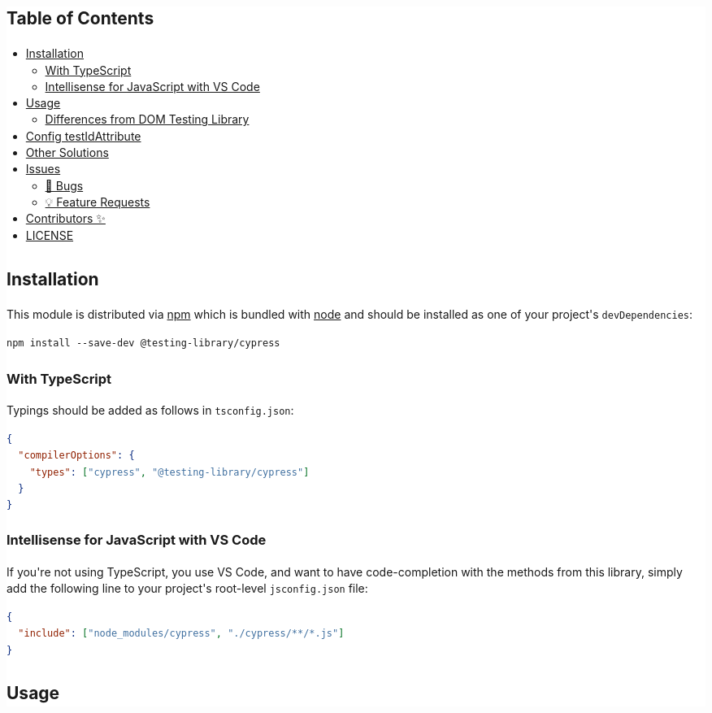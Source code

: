 ## Table of Contents




- [Installation](#installation)
  - [With TypeScript](#with-typescript)
  - [Intellisense for JavaScript with VS Code](#intellisense-for-javascript-with-vs-code)
- [Usage](#usage)
  - [Differences from DOM Testing Library](#differences-from-dom-testing-library)
- [Config testIdAttribute](#config-testidattribute)
- [Other Solutions](#other-solutions)
- [Issues](#issues)
  - [🐛 Bugs](#-bugs)
  - [💡 Feature Requests](#-feature-requests)
- [Contributors ✨](#contributors-)
- [LICENSE](#license)



## Installation

This module is distributed via [npm][npm] which is bundled with [node][node] and
should be installed as one of your project's `devDependencies`:

```
npm install --save-dev @testing-library/cypress
```

### With TypeScript

Typings should be added as follows in `tsconfig.json`:

```json
{
  "compilerOptions": {
    "types": ["cypress", "@testing-library/cypress"]
  }
}
```

### Intellisense for JavaScript with VS Code

If you're not using TypeScript, you use VS Code, and want to have
code-completion with the methods from this library, simply add the following
line to your project's root-level `jsconfig.json` file:

```json
{
  "include": ["node_modules/cypress", "./cypress/**/*.js"]
}
```

## Usage


[npm]: https://npmjs.com
[node]: https://nodejs.org
[build-badge]: https://img.shields.io/github/workflow/status/testing-library/cypress-testing-library/validate?logo=github&style=flat-square
[build]: https://github.com/testing-library/cypress-testing-library/actions?query=workflow%3Avalidate
[coverage-badge]: https://img.shields.io/codecov/c/github/testing-library/cypress-testing-library.svg?style=flat-square
[coverage]: https://codecov.io/github/testing-library/cypress-testing-library
[version-badge]: https://img.shields.io/npm/v/@testing-library/cypress.svg?style=flat-square
[package]: https://www.npmjs.com/package/@testing-library/cypress
[downloads-badge]: https://img.shields.io/npm/dm/@testing-library/cypress.svg?style=flat-square
[npmtrends]: http://www.npmtrends.com/@testing-library/cypress
[license-badge]: https://img.shields.io/npm/l/@testing-library/cypress.svg?style=flat-square
[license]: https://github.com/testing-library/cypress-testing-library/blob/main/LICENSE
[prs-badge]: https://img.shields.io/badge/PRs-welcome-brightgreen.svg?style=flat-square
[prs]: http://makeapullrequest.com
[coc-badge]: https://img.shields.io/badge/code%20of-conduct-ff69b4.svg?style=flat-square
[coc]: https://github.com/testing-library/cypress-testing-library/blob/main/other/CODE_OF_CONDUCT.md
[emojis]: https://allcontributors.org/docs/en/emoji-key
[all-contributors]: https://github.com/all-contributors/all-contributors
[all-contributors-badge]: https://img.shields.io/github/all-contributors/testing-library/cypress-testing-library?color=orange&style=flat-square
[bugs]: https://github.com/testing-library/cypress-testing-library/issues?utf8=%E2%9C%93&q=is%3Aissue+is%3Aopen+label%3A%22%F0%9F%90%9B+Bug%22+sort%3Acreated-desc
[requests]: https://github.com/testing-library/cypress-testing-library/issues?utf8=%E2%9C%93&q=is%3Aissue+is%3Aopen+sort%3Areactions-%2B1-desc+label%3Aenhancement
[good-first-issue]: https://github.com/testing-library/cypress-testing-library/issues?utf8=%E2%9C%93&q=is%3Aissue+is%3Aopen+sort%3Areactions-%2B1-desc+label%3A%22good+first+issue%22
[cypress]: https://cypress.io
[dom-testing-library]: https://github.com/testing-library/dom-testing-library